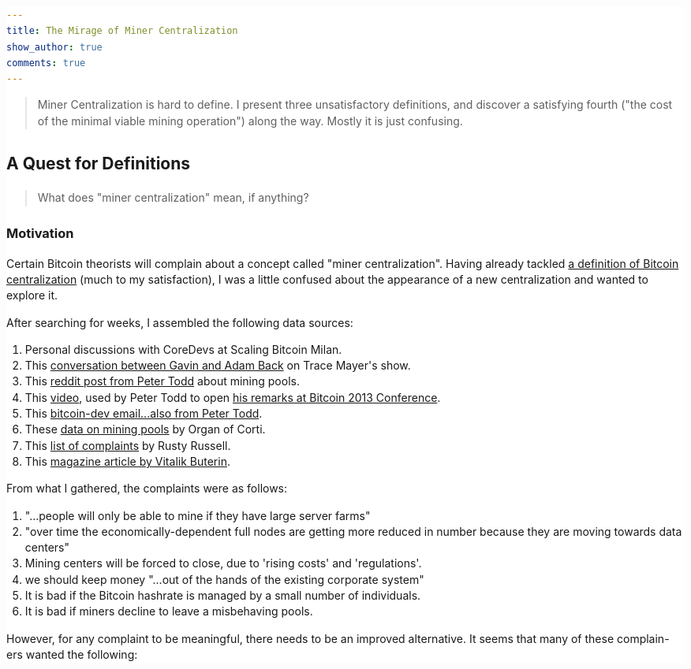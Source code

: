 ```yaml
---
title: The Mirage of Miner Centralization
show_author: true
comments: true
---
```


> Miner Centralization is hard to define. I present three unsatisfactory definitions, and discover a satisfying fourth ("the cost of the minimal viable mining operation") along the way. Mostly it is just confusing.


## A Quest for Definitions

> What does "miner centralization" mean, if anything?

### Motivation

Certain Bitcoin theorists will complain about a concept called "miner centralization". Having already tackled [a definition of Bitcoin centralization](http://www.truthcoin.info/blog/measuring-decentralization/) (much to my satisfaction), I was a little confused about the appearance of a new centralization and wanted to explore it. 

After searching for weeks, I assembled the following data sources:

1. Personal discussions with CoreDevs at Scaling Bitcoin Milan.
2. This [conversation between Gavin and Adam Back](https://0bin.net/paste/8YeL12K5CwP26YUP#kSSLpZ2+PC9RqgcbiP0-bYbDhIHAMRCB3t2CpHkxokQ) on Trace Mayer's show.
3. This [reddit post from Peter Todd](https://www.reddit.com/r/Bitcoin/comments/281ftd/why_i_just_sold_50_of_my_bitcoins_ghashio/) about mining pools.
4. This [video](https://www.youtube.com/watch?v=cZp7UGgBR0I), used by Peter Todd to open [his remarks at Bitcoin 2013 Conference](https://www.youtube.com/watch?v=yyrOgSN7i-U).
5. This [bitcoin-dev email...also from Peter Todd](https://lists.linuxfoundation.org/pipermail/bitcoin-dev/2014-March/004818.html).
6. These [data on mining pools](http://organofcorti.blogspot.com/2016/11/november-6th-2016-bitcoin-network.html) by Organ of Corti.
7. This [list of complaints](https://www.reddit.com/r/Bitcoin/comments/596hfa/bitcoin_needs_onchain_transactions_to_survive_and/d96v5jv/?context=3) by Rusty Russell.
8. This [magazine article by Vitalik Buterin](https://bitcoinmagazine.com/articles/mining-2-1403298609).

From what I gathered, the complaints were as follows:

1. "...people will only be able to mine if they have large server farms"
2. "over time the economically-dependent full nodes are getting more reduced in number because they are moving towards data centers"
3. Mining centers will be forced to close, due to 'rising costs' and 'regulations'.
4. we should keep money "...out of the hands of the existing corporate system"
5. It is bad if the Bitcoin hashrate is managed by a small number of individuals.
6. It is bad if miners decline to leave a misbehaving pools.

However, for any complaint to be meaningful, there needs to be an improved alternative. It seems that many of these complain-ers wanted the following:
